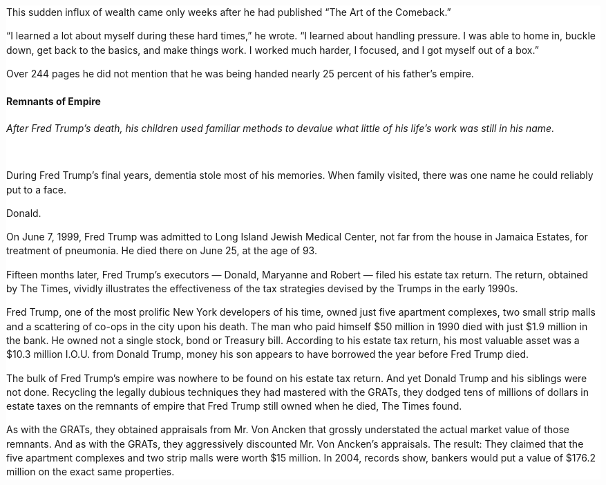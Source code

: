 This sudden influx of wealth came only weeks after he had published “The
Art of the Comeback.”

“I learned a lot about myself during these hard times,” he wrote. “I
learned about handling pressure. I was able to home in, buckle down, get
back to the basics, and make things work. I worked much harder, I
focused, and I got myself out of a box.”

Over 244 pages he did not mention that he was being handed nearly 25
percent of his father’s empire.

#### Remnants of Empire

*After Fred Trump’s death, his children used familiar methods to devalue
what little of his life’s work was still* *in his
name.*

![](data:image/gif;base64,R0lGODlhAQABAIAAAAAAAP///yH5BAEAAAAALAAAAAABAAEAAAIBRAA7)

During Fred Trump’s final years, dementia stole most of his memories.
When family visited, there was one name he could reliably put to a face.

Donald.

On June 7, 1999, Fred Trump was admitted to Long Island Jewish Medical
Center, not far from the house in Jamaica Estates, for treatment of
pneumonia. He died there on June 25, at the age of 93.

Fifteen months later, Fred Trump’s executors — Donald, Maryanne and
Robert — filed his estate tax return. The return, obtained by The Times,
vividly illustrates the effectiveness of the tax strategies devised by
the Trumps in the early 1990s.

Fred Trump, one of the most prolific New York developers of his time,
owned just five apartment complexes, two small strip malls and a
scattering of co-ops in the city upon his death. The man who paid
himself $50 million in 1990 died with just $1.9 million in the bank. He
owned not a single stock, bond or Treasury bill. According to his estate
tax return, his most valuable asset was a $10.3 million I.O.U. from
Donald Trump, money his son appears to have borrowed the year before
Fred Trump died.

The bulk of Fred Trump’s empire was nowhere to be found on his estate
tax return. And yet Donald Trump and his siblings were not done.
Recycling the legally dubious techniques they had mastered with the
GRATs, they dodged tens of millions of dollars in estate taxes on the
remnants of empire that Fred Trump still owned when he died, The Times
found.

As with the GRATs, they obtained appraisals from Mr. Von Ancken that
grossly understated the actual market value of those remnants. And as
with the GRATs, they aggressively discounted Mr. Von Ancken’s
appraisals. The result: They claimed that the five apartment complexes
and two strip malls were worth $15 million. In 2004, records show,
bankers would put a value of $176.2 million on the exact same
properties.
